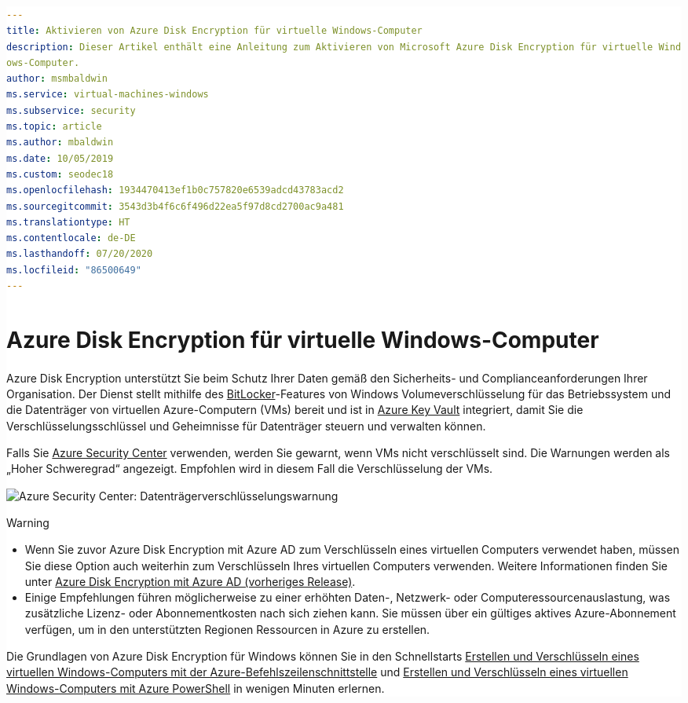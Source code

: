 ```yaml
---
title: Aktivieren von Azure Disk Encryption für virtuelle Windows-Computer
description: Dieser Artikel enthält eine Anleitung zum Aktivieren von Microsoft Azure Disk Encryption für virtuelle Windows-Computer.
author: msmbaldwin
ms.service: virtual-machines-windows
ms.subservice: security
ms.topic: article
ms.author: mbaldwin
ms.date: 10/05/2019
ms.custom: seodec18
ms.openlocfilehash: 1934470413ef1b0c757820e6539adcd43783acd2
ms.sourcegitcommit: 3543d3b4f6c6f496d22ea5f97d8cd2700ac9a481
ms.translationtype: HT
ms.contentlocale: de-DE
ms.lasthandoff: 07/20/2020
ms.locfileid: "86500649"
---
```

# <a name="azure-disk-encryption-for-windows-vms"></a>Azure Disk Encryption für virtuelle Windows-Computer 

Azure Disk Encryption unterstützt Sie beim Schutz Ihrer Daten gemäß den Sicherheits- und Complianceanforderungen Ihrer Organisation. Der Dienst stellt mithilfe des [BitLocker](https://en.wikipedia.org/wiki/BitLocker)-Features von Windows Volumeverschlüsselung für das Betriebssystem und die Datenträger von virtuellen Azure-Computern (VMs) bereit und ist in [Azure Key Vault](../../key-vault/index.yml) integriert, damit Sie die Verschlüsselungsschlüssel und Geheimnisse für Datenträger steuern und verwalten können. 

Falls Sie [Azure Security Center](../../security-center/index.yml) verwenden, werden Sie gewarnt, wenn VMs nicht verschlüsselt sind. Die Warnungen werden als „Hoher Schweregrad“ angezeigt. Empfohlen wird in diesem Fall die Verschlüsselung der VMs.

![Azure Security Center: Datenträgerverschlüsselungswarnung](../media/disk-encryption/security-center-disk-encryption-fig1.png)

> [!WARNING]
> - Wenn Sie zuvor Azure Disk Encryption mit Azure AD zum Verschlüsseln eines virtuellen Computers verwendet haben, müssen Sie diese Option auch weiterhin zum Verschlüsseln Ihres virtuellen Computers verwenden. Weitere Informationen finden Sie unter [Azure Disk Encryption mit Azure AD (vorheriges Release)](disk-encryption-overview-aad.md). 
> - Einige Empfehlungen führen möglicherweise zu einer erhöhten Daten-, Netzwerk- oder Computeressourcenauslastung, was zusätzliche Lizenz- oder Abonnementkosten nach sich ziehen kann. Sie müssen über ein gültiges aktives Azure-Abonnement verfügen, um in den unterstützten Regionen Ressourcen in Azure zu erstellen.

Die Grundlagen von Azure Disk Encryption für Windows können Sie in den Schnellstarts [Erstellen und Verschlüsseln eines virtuellen Windows-Computers mit der Azure-Befehlszeilenschnittstelle](disk-encryption-cli-quickstart.md) und [Erstellen und Verschlüsseln eines virtuellen Windows-Computers mit Azure PowerShell](disk-encryption-powershell-quickstart.md) in wenigen Minuten erlernen.
